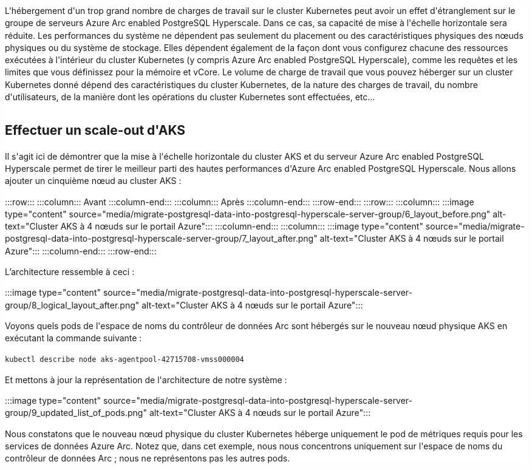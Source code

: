 L'hébergement d'un trop grand nombre de charges de travail sur le cluster Kubernetes peut avoir un effet d'étranglement sur le groupe de serveurs Azure Arc enabled PostgreSQL Hyperscale. Dans ce cas, sa capacité de mise à l'échelle horizontale sera réduite. Les performances du système ne dépendent pas seulement du placement ou des caractéristiques physiques des nœuds physiques ou du système de stockage. Elles dépendent également de la façon dont vous configurez chacune des ressources exécutées à l'intérieur du cluster Kubernetes (y compris Azure Arc enabled PostgreSQL Hyperscale), comme les requêtes et les limites que vous définissez pour la mémoire et vCore. Le volume de charge de travail que vous pouvez héberger sur un cluster Kubernetes donné dépend des caractéristiques du cluster Kubernetes, de la nature des charges de travail, du nombre d'utilisateurs, de la manière dont les opérations du cluster Kubernetes sont effectuées, etc...

## <a name="scale-out-aks"></a>Effectuer un scale-out d'AKS

Il s'agit ici de démontrer que la mise à l'échelle horizontale du cluster AKS et du serveur Azure Arc enabled PostgreSQL Hyperscale permet de tirer le meilleur parti des hautes performances d'Azure Arc enabled PostgreSQL Hyperscale.
Nous allons ajouter un cinquième nœud au cluster AKS :

:::row:::
    :::column:::
        Avant
    :::column-end:::
    :::column:::
        Après
    :::column-end:::
:::row-end:::
:::row:::
    :::column:::
        :::image type="content" source="media/migrate-postgresql-data-into-postgresql-hyperscale-server-group/6_layout_before.png" alt-text="Cluster AKS à 4 nœuds sur le portail Azure":::
    :::column-end:::
    :::column:::
        :::image type="content" source="media/migrate-postgresql-data-into-postgresql-hyperscale-server-group/7_layout_after.png" alt-text="Cluster AKS à 4 nœuds sur le portail Azure":::
    :::column-end:::
:::row-end:::

L’architecture ressemble à ceci :

:::image type="content" source="media/migrate-postgresql-data-into-postgresql-hyperscale-server-group/8_logical_layout_after.png" alt-text="Cluster AKS à 4 nœuds sur le portail Azure":::

Voyons quels pods de l'espace de noms du contrôleur de données Arc sont hébergés sur le nouveau nœud physique AKS en exécutant la commande suivante :

```console
kubectl describe node aks-agentpool-42715708-vmss000004
```

Et mettons à jour la représentation de l'architecture de notre système :

:::image type="content" source="media/migrate-postgresql-data-into-postgresql-hyperscale-server-group/9_updated_list_of_pods.png" alt-text="Cluster AKS à 4 nœuds sur le portail Azure":::

Nous constatons que le nouveau nœud physique du cluster Kubernetes héberge uniquement le pod de métriques requis pour les services de données Azure Arc. Notez que, dans cet exemple, nous nous concentrons uniquement sur l'espace de noms du contrôleur de données Arc ; nous ne représentons pas les autres pods.
